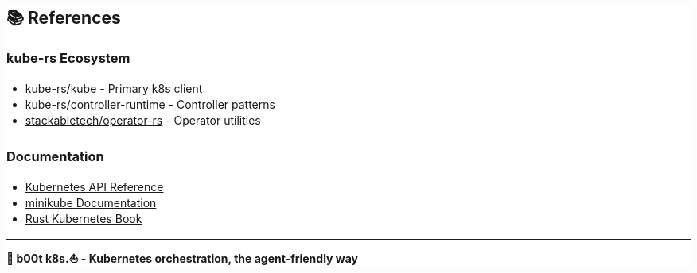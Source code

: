 ## 📚 References

### kube-rs Ecosystem
- [kube-rs/kube](https://github.com/kube-rs/kube) - Primary k8s client
- [kube-rs/controller-runtime](https://github.com/kube-rs/controller-runtime) - Controller patterns
- [stackabletech/operator-rs](https://github.com/stackabletech/operator-rs) - Operator utilities

### Documentation
- [Kubernetes API Reference](https://kubernetes.io/docs/reference/kubernetes-api/)
- [minikube Documentation](https://minikube.sigs.k8s.io/docs/)
- [Rust Kubernetes Book](https://kube.rs/controllers/intro/)

---

**🥾 b00t k8s.⛵ - Kubernetes orchestration, the agent-friendly way**